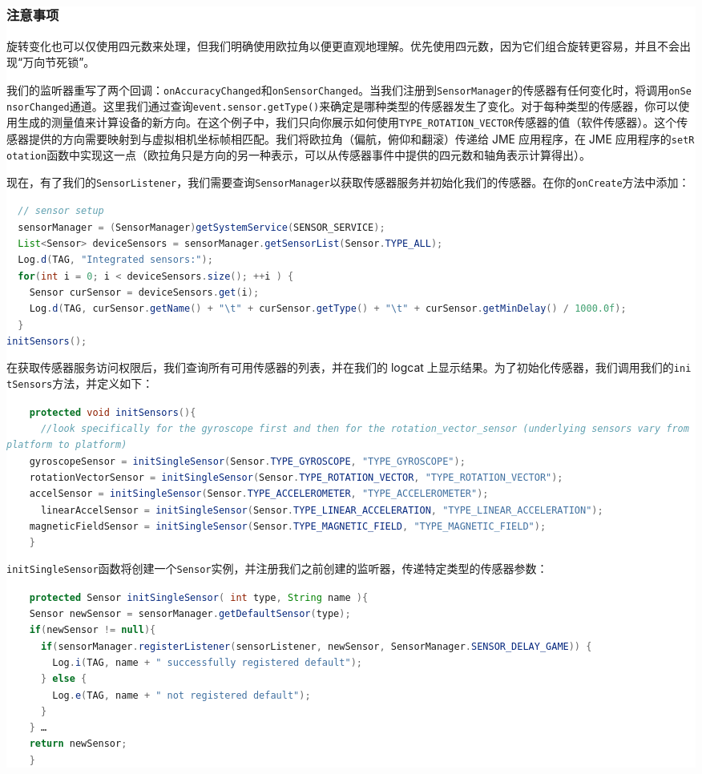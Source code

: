 ### 注意事项

旋转变化也可以仅使用四元数来处理，但我们明确使用欧拉角以便更直观地理解。优先使用四元数，因为它们组合旋转更容易，并且不会出现“万向节死锁”。

我们的监听器重写了两个回调：`onAccuracyChanged`和`onSensorChanged`。当我们注册到`SensorManager`的传感器有任何变化时，将调用`onSensorChanged`通道。这里我们通过查询`event.sensor.getType()`来确定是哪种类型的传感器发生了变化。对于每种类型的传感器，你可以使用生成的测量值来计算设备的新方向。在这个例子中，我们只向你展示如何使用`TYPE_ROTATION_VECTOR`传感器的值（软件传感器）。这个传感器提供的方向需要映射到与虚拟相机坐标帧相匹配。我们将欧拉角（偏航，俯仰和翻滚）传递给 JME 应用程序，在 JME 应用程序的`setRotation`函数中实现这一点（欧拉角只是方向的另一种表示，可以从传感器事件中提供的四元数和轴角表示计算得出）。

现在，有了我们的`SensorListener`，我们需要查询`SensorManager`以获取传感器服务并初始化我们的传感器。在你的`onCreate`方法中添加：

```java
  // sensor setup
  sensorManager = (SensorManager)getSystemService(SENSOR_SERVICE);
  List<Sensor> deviceSensors = sensorManager.getSensorList(Sensor.TYPE_ALL);
  Log.d(TAG, "Integrated sensors:");
  for(int i = 0; i < deviceSensors.size(); ++i ) {
    Sensor curSensor = deviceSensors.get(i);
    Log.d(TAG, curSensor.getName() + "\t" + curSensor.getType() + "\t" + curSensor.getMinDelay() / 1000.0f);
  }
initSensors();
```

在获取传感器服务访问权限后，我们查询所有可用传感器的列表，并在我们的 logcat 上显示结果。为了初始化传感器，我们调用我们的`initSensors`方法，并定义如下：

```java
    protected void initSensors(){
      //look specifically for the gyroscope first and then for the rotation_vector_sensor (underlying sensors vary from platform to platform)
    gyroscopeSensor = initSingleSensor(Sensor.TYPE_GYROSCOPE, "TYPE_GYROSCOPE");
    rotationVectorSensor = initSingleSensor(Sensor.TYPE_ROTATION_VECTOR, "TYPE_ROTATION_VECTOR");
    accelSensor = initSingleSensor(Sensor.TYPE_ACCELEROMETER, "TYPE_ACCELEROMETER");
      linearAccelSensor = initSingleSensor(Sensor.TYPE_LINEAR_ACCELERATION, "TYPE_LINEAR_ACCELERATION");
    magneticFieldSensor = initSingleSensor(Sensor.TYPE_MAGNETIC_FIELD, "TYPE_MAGNETIC_FIELD");
    }
```

`initSingleSensor`函数将创建一个`Sensor`实例，并注册我们之前创建的监听器，传递特定类型的传感器参数：

```java
    protected Sensor initSingleSensor( int type, String name ){
    Sensor newSensor = sensorManager.getDefaultSensor(type);
    if(newSensor != null){
      if(sensorManager.registerListener(sensorListener, newSensor, SensorManager.SENSOR_DELAY_GAME)) {
        Log.i(TAG, name + " successfully registered default");
      } else {
        Log.e(TAG, name + " not registered default");
      }
    } …
    return newSensor;
    }
```
